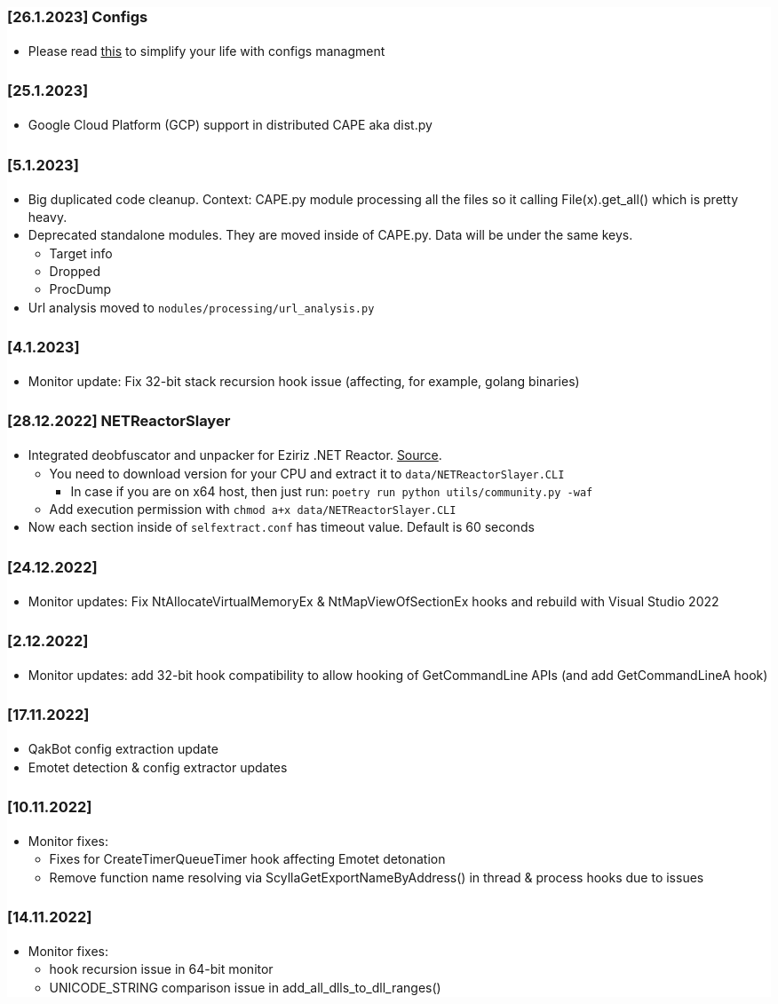 ### [26.1.2023] Configs
* Please read [this](https://github.com/kevoreilly/CAPEv2/blob/master/conf/readme.md) to simplify your life with configs managment

### [25.1.2023]
* Google Cloud Platform (GCP) support in distributed CAPE aka dist.py

### [5.1.2023]
* Big duplicated code cleanup. Context: CAPE.py module processing all the files so it calling File(x).get_all() which is pretty heavy.
* Deprecated standalone modules. They are moved inside of CAPE.py. Data will be under the same keys.
    * Target info
    * Dropped
    * ProcDump
* Url analysis moved to `nodules/processing/url_analysis.py`

### [4.1.2023]
* Monitor update: Fix 32-bit stack recursion hook issue (affecting, for example, golang binaries)

### [28.12.2022] NETReactorSlayer
* Integrated deobfuscator and unpacker for Eziriz .NET Reactor. [Source](https://github.com/SychicBoy/NETReactorSlayer).
    * You need to download version for your CPU and extract it to `data/NETReactorSlayer.CLI`
        * In case if you are on x64 host, then just run: `poetry run python utils/community.py -waf`
    * Add execution permission with `chmod a+x data/NETReactorSlayer.CLI`
* Now each section inside of `selfextract.conf` has timeout value. Default is 60 seconds

### [24.12.2022]
* Monitor updates: Fix NtAllocateVirtualMemoryEx & NtMapViewOfSectionEx hooks and rebuild with Visual Studio 2022

### [2.12.2022]
* Monitor updates: add 32-bit hook compatibility to allow hooking of GetCommandLine APIs (and add GetCommandLineA hook)

### [17.11.2022]
* QakBot config extraction update
* Emotet detection & config extractor updates

### [10.11.2022]
* Monitor fixes:
    * Fixes for CreateTimerQueueTimer hook affecting Emotet detonation
    * Remove function name resolving via ScyllaGetExportNameByAddress() in thread & process hooks due to issues

### [14.11.2022]
* Monitor fixes:
    * hook recursion issue in 64-bit monitor
    * UNICODE_STRING comparison issue in add_all_dlls_to_dll_ranges()

